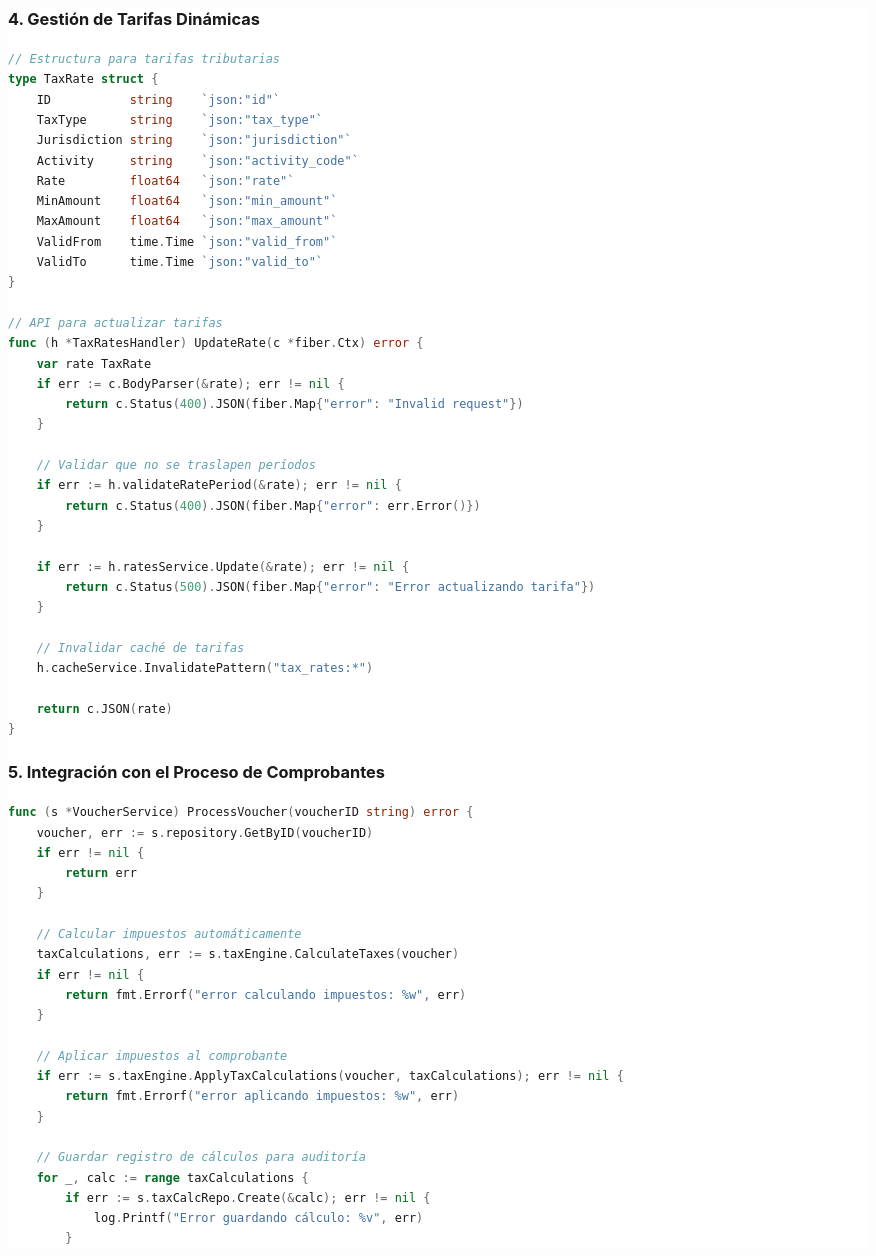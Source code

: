 ### 4. Gestión de Tarifas Dinámicas

```go
// Estructura para tarifas tributarias
type TaxRate struct {
    ID           string    `json:"id"`
    TaxType      string    `json:"tax_type"`
    Jurisdiction string    `json:"jurisdiction"`
    Activity     string    `json:"activity_code"`
    Rate         float64   `json:"rate"`
    MinAmount    float64   `json:"min_amount"`
    MaxAmount    float64   `json:"max_amount"`
    ValidFrom    time.Time `json:"valid_from"`
    ValidTo      time.Time `json:"valid_to"`
}

// API para actualizar tarifas
func (h *TaxRatesHandler) UpdateRate(c *fiber.Ctx) error {
    var rate TaxRate
    if err := c.BodyParser(&rate); err != nil {
        return c.Status(400).JSON(fiber.Map{"error": "Invalid request"})
    }
    
    // Validar que no se traslapen períodos
    if err := h.validateRatePeriod(&rate); err != nil {
        return c.Status(400).JSON(fiber.Map{"error": err.Error()})
    }
    
    if err := h.ratesService.Update(&rate); err != nil {
        return c.Status(500).JSON(fiber.Map{"error": "Error actualizando tarifa"})
    }
    
    // Invalidar caché de tarifas
    h.cacheService.InvalidatePattern("tax_rates:*")
    
    return c.JSON(rate)
}
```

### 5. Integración con el Proceso de Comprobantes

```go
func (s *VoucherService) ProcessVoucher(voucherID string) error {
    voucher, err := s.repository.GetByID(voucherID)
    if err != nil {
        return err
    }
    
    // Calcular impuestos automáticamente
    taxCalculations, err := s.taxEngine.CalculateTaxes(voucher)
    if err != nil {
        return fmt.Errorf("error calculando impuestos: %w", err)
    }
    
    // Aplicar impuestos al comprobante
    if err := s.taxEngine.ApplyTaxCalculations(voucher, taxCalculations); err != nil {
        return fmt.Errorf("error aplicando impuestos: %w", err)
    }
    
    // Guardar registro de cálculos para auditoría
    for _, calc := range taxCalculations {
        if err := s.taxCalcRepo.Create(&calc); err != nil {
            log.Printf("Error guardando cálculo: %v", err)
        }
```